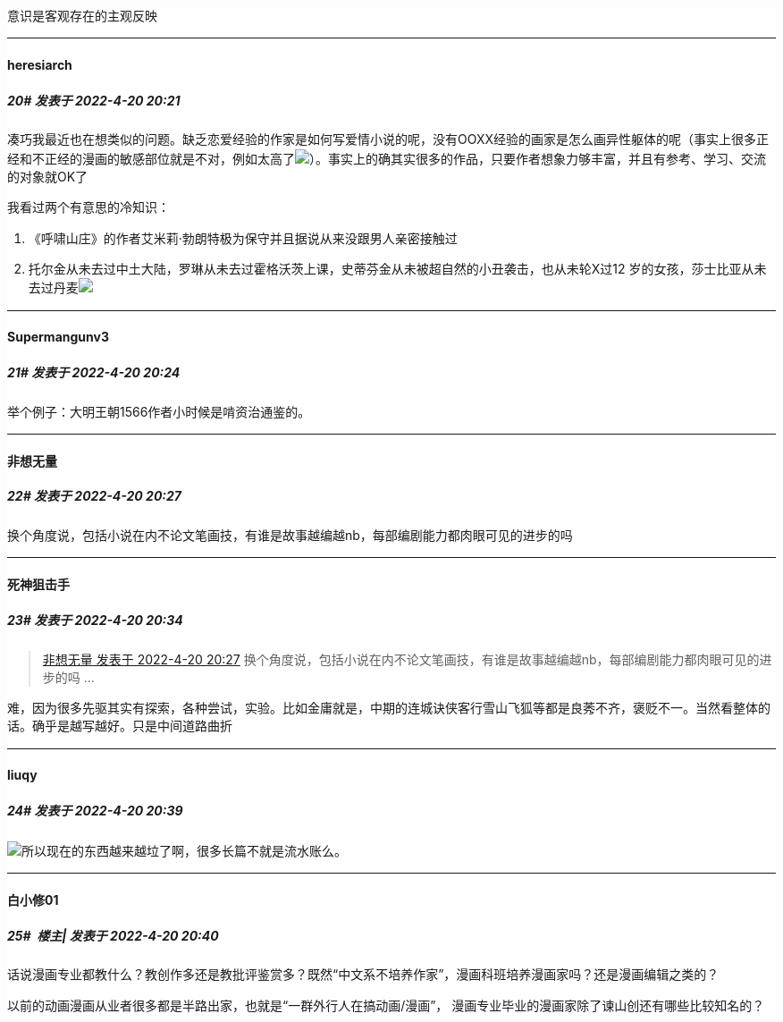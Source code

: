 意识是客观存在的主观反映

*****

####  heresiarch  
##### 20#       发表于 2022-4-20 20:21

凑巧我最近也在想类似的问题。缺乏恋爱经验的作家是如何写爱情小说的呢，没有OOXX经验的画家是怎么画异性躯体的呢（事实上很多正经和不正经的漫画的敏感部位就是不对，例如太高了<img src="https://static.saraba1st.com/image/smiley/face2017/068.png" referrerpolicy="no-referrer">）。事实上的确其实很多的作品，只要作者想象力够丰富，并且有参考、学习、交流的对象就OK了

我看过两个有意思的冷知识：

1. 《呼啸山庄》的作者艾米莉·勃朗特极为保守并且据说从来没跟男人亲密接触过

2. 托尔金从未去过中土大陆，罗琳从未去过霍格沃茨上课，史蒂芬金从未被超自然的小丑袭击，也从未轮X过12 岁的女孩，莎士比亚从未去过丹麦<img src="https://static.saraba1st.com/image/smiley/face2017/067.png" referrerpolicy="no-referrer">

*****

####  Supermangunv3  
##### 21#       发表于 2022-4-20 20:24

举个例子：大明王朝1566作者小时候是啃资治通鉴的。

*****

####  非想无量  
##### 22#       发表于 2022-4-20 20:27

换个角度说，包括小说在内不论文笔画技，有谁是故事越编越nb，每部编剧能力都肉眼可见的进步的吗

*****

####  死神狙击手  
##### 23#       发表于 2022-4-20 20:34

<blockquote><a href="httphttps://bbs.saraba1st.com/2b/forum.php?mod=redirect&amp;goto=findpost&amp;pid=55522029&amp;ptid=2065535" target="_blank">非想无量 发表于 2022-4-20 20:27</a>
换个角度说，包括小说在内不论文笔画技，有谁是故事越编越nb，每部编剧能力都肉眼可见的进步的吗 ...</blockquote>
难，因为很多先驱其实有探索，各种尝试，实验。比如金庸就是，中期的连城诀侠客行雪山飞狐等都是良莠不齐，褒贬不一。当然看整体的话。确乎是越写越好。只是中间道路曲折

*****

####  liuqy  
##### 24#       发表于 2022-4-20 20:39

<img src="https://static.saraba1st.com/image/smiley/face2017/037.png" referrerpolicy="no-referrer">所以现在的东西越来越垃了啊，很多长篇不就是流水账么。

*****

####  白小修01  
##### 25#         楼主| 发表于 2022-4-20 20:40

话说漫画专业都教什么？教创作多还是教批评鉴赏多？既然“中文系不培养作家”，漫画科班培养漫画家吗？还是漫画编辑之类的？

以前的动画漫画从业者很多都是半路出家，也就是“一群外行人在搞动画/漫画”， 漫画专业毕业的漫画家除了谏山创还有哪些比较知名的？
